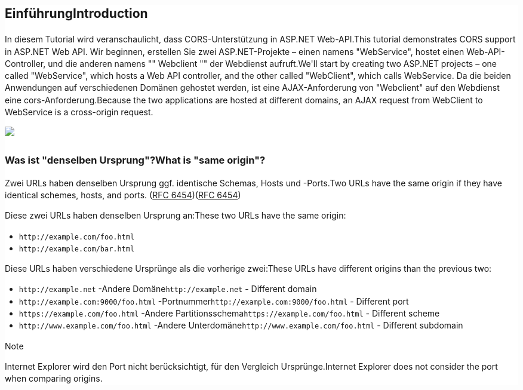 
## <a name="introduction"></a><span data-ttu-id="c490c-115">Einführung</span><span class="sxs-lookup"><span data-stu-id="c490c-115">Introduction</span></span>

<span data-ttu-id="c490c-116">In diesem Tutorial wird veranschaulicht, dass CORS-Unterstützung in ASP.NET Web-API.</span><span class="sxs-lookup"><span data-stu-id="c490c-116">This tutorial demonstrates CORS support in ASP.NET Web API.</span></span> <span data-ttu-id="c490c-117">Wir beginnen, erstellen Sie zwei ASP.NET-Projekte – einen namens "WebService", hostet einen Web-API-Controller, und die anderen namens "" Webclient "" der Webdienst aufruft.</span><span class="sxs-lookup"><span data-stu-id="c490c-117">We'll start by creating two ASP.NET projects – one called "WebService", which hosts a Web API controller, and the other called "WebClient", which calls WebService.</span></span> <span data-ttu-id="c490c-118">Da die beiden Anwendungen auf verschiedenen Domänen gehostet werden, ist eine AJAX-Anforderung von "Webclient" auf den Webdienst eine cors-Anforderung.</span><span class="sxs-lookup"><span data-stu-id="c490c-118">Because the two applications are hosted at different domains, an AJAX request from WebClient to WebService is a cross-origin request.</span></span>

![](enabling-cross-origin-requests-in-web-api/_static/image1.png)

### <a name="what-is-same-origin"></a><span data-ttu-id="c490c-119">Was ist "denselben Ursprung"?</span><span class="sxs-lookup"><span data-stu-id="c490c-119">What is "same origin"?</span></span>

<span data-ttu-id="c490c-120">Zwei URLs haben denselben Ursprung ggf. identische Schemas, Hosts und -Ports.</span><span class="sxs-lookup"><span data-stu-id="c490c-120">Two URLs have the same origin if they have identical schemes, hosts, and ports.</span></span> <span data-ttu-id="c490c-121">([RFC 6454](http://tools.ietf.org/html/rfc6454))</span><span class="sxs-lookup"><span data-stu-id="c490c-121">([RFC 6454](http://tools.ietf.org/html/rfc6454))</span></span>

<span data-ttu-id="c490c-122">Diese zwei URLs haben denselben Ursprung an:</span><span class="sxs-lookup"><span data-stu-id="c490c-122">These two URLs have the same origin:</span></span>

- `http://example.com/foo.html`
- `http://example.com/bar.html`

<span data-ttu-id="c490c-123">Diese URLs haben verschiedene Ursprünge als die vorherige zwei:</span><span class="sxs-lookup"><span data-stu-id="c490c-123">These URLs have different origins than the previous two:</span></span>

- <span data-ttu-id="c490c-124">`http://example.net` -Andere Domäne</span><span class="sxs-lookup"><span data-stu-id="c490c-124">`http://example.net` - Different domain</span></span>
- <span data-ttu-id="c490c-125">`http://example.com:9000/foo.html` -Portnummer</span><span class="sxs-lookup"><span data-stu-id="c490c-125">`http://example.com:9000/foo.html` - Different port</span></span>
- <span data-ttu-id="c490c-126">`https://example.com/foo.html` -Andere Partitionsschema</span><span class="sxs-lookup"><span data-stu-id="c490c-126">`https://example.com/foo.html` - Different scheme</span></span>
- <span data-ttu-id="c490c-127">`http://www.example.com/foo.html` -Andere Unterdomäne</span><span class="sxs-lookup"><span data-stu-id="c490c-127">`http://www.example.com/foo.html` - Different subdomain</span></span>

> [!NOTE]
> <span data-ttu-id="c490c-128">Internet Explorer wird den Port nicht berücksichtigt, für den Vergleich Ursprünge.</span><span class="sxs-lookup"><span data-stu-id="c490c-128">Internet Explorer does not consider the port when comparing origins.</span></span>
